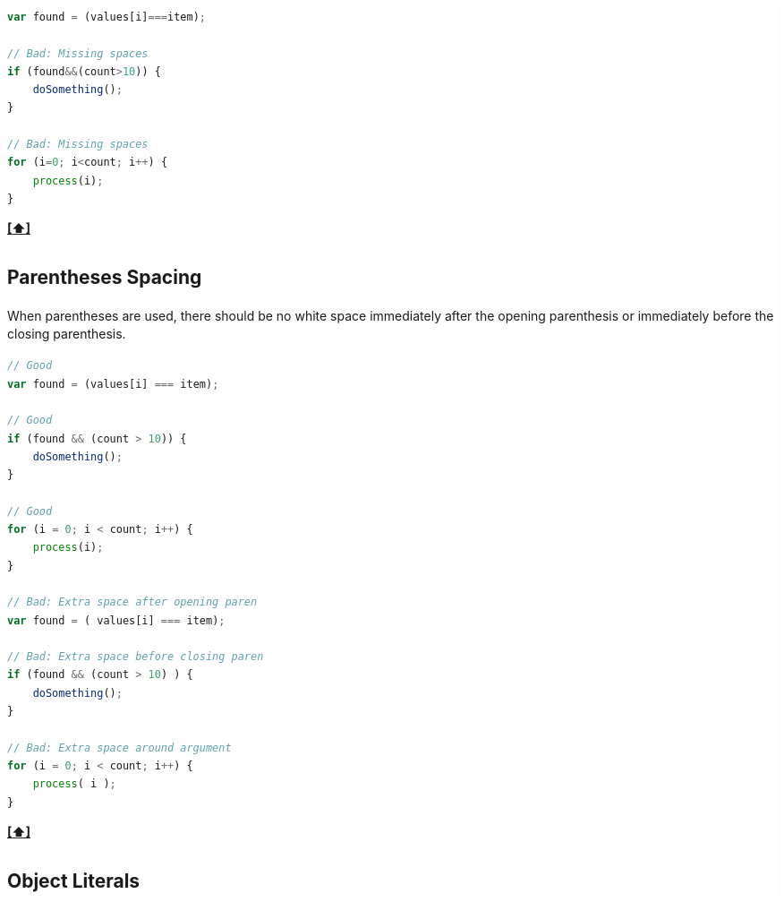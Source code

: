 ```javascript
var found = (values[i]===item);

// Bad: Missing spaces
if (found&&(count>10)) {
	doSomething();
}

// Bad: Missing spaces
for (i=0; i<count; i++) {
	process(i);
}
```

**[[⬆]](#TOC)**

## <a name="parentheses-spacing">Parentheses Spacing</a>

When parentheses are used, there should be no white space immediately after the opening parenthesis or immediately before the closing parenthesis.

```javascript
// Good
var found = (values[i] === item);

// Good
if (found && (count > 10)) {
	doSomething();
}

// Good
for (i = 0; i < count; i++) {
	process(i);
}

// Bad: Extra space after opening paren
var found = ( values[i] === item);

// Bad: Extra space before closing paren
if (found && (count > 10) ) {
	doSomething();
}

// Bad: Extra space around argument
for (i = 0; i < count; i++) {
	process( i );
}
```

**[[⬆]](#TOC)**

## <a name="object-literals">Object Literals</a>
